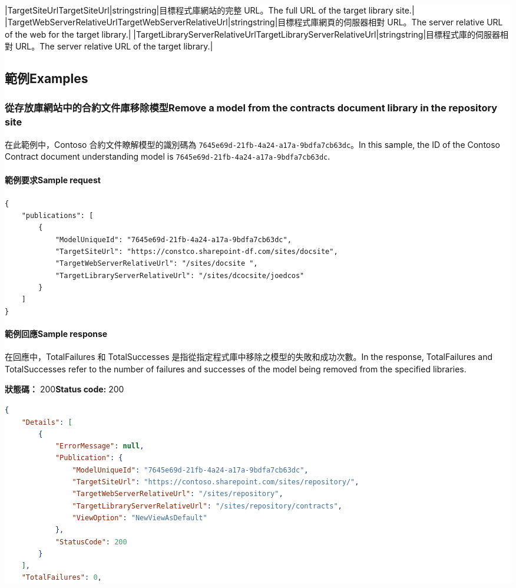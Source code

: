 |<span data-ttu-id="f8c77-188">TargetSiteUrl</span><span class="sxs-lookup"><span data-stu-id="f8c77-188">TargetSiteUrl</span></span>|<span data-ttu-id="f8c77-189">string</span><span class="sxs-lookup"><span data-stu-id="f8c77-189">string</span></span>|<span data-ttu-id="f8c77-190">目標程式庫網站的完整 URL。</span><span class="sxs-lookup"><span data-stu-id="f8c77-190">The full URL of the target library site.</span></span>|
|<span data-ttu-id="f8c77-191">TargetWebServerRelativeUrl</span><span class="sxs-lookup"><span data-stu-id="f8c77-191">TargetWebServerRelativeUrl</span></span>|<span data-ttu-id="f8c77-192">string</span><span class="sxs-lookup"><span data-stu-id="f8c77-192">string</span></span>|<span data-ttu-id="f8c77-193">目標程式庫網頁的伺服器相對 URL。</span><span class="sxs-lookup"><span data-stu-id="f8c77-193">The server relative URL of the web for the target library.</span></span>|
|<span data-ttu-id="f8c77-194">TargetLibraryServerRelativeUrl</span><span class="sxs-lookup"><span data-stu-id="f8c77-194">TargetLibraryServerRelativeUrl</span></span>|<span data-ttu-id="f8c77-195">string</span><span class="sxs-lookup"><span data-stu-id="f8c77-195">string</span></span>|<span data-ttu-id="f8c77-196">目標程式庫的伺服器相對 URL。</span><span class="sxs-lookup"><span data-stu-id="f8c77-196">The server relative URL of the target library.</span></span>|

## <a name="examples"></a><span data-ttu-id="f8c77-197">範例</span><span class="sxs-lookup"><span data-stu-id="f8c77-197">Examples</span></span>

### <a name="remove-a-model-from-the-contracts-document-library-in-the-repository-site"></a><span data-ttu-id="f8c77-198">從存放庫網站中的合約文件庫移除模型</span><span class="sxs-lookup"><span data-stu-id="f8c77-198">Remove a model from the contracts document library in the repository site</span></span>

<span data-ttu-id="f8c77-199">在此範例中，Contoso 合約文件瞭解模型的識別碼為 `7645e69d-21fb-4a24-a17a-9bdfa7cb63dc`。</span><span class="sxs-lookup"><span data-stu-id="f8c77-199">In this sample, the ID of the Contoso Contract document understanding model is `7645e69d-21fb-4a24-a17a-9bdfa7cb63dc`.</span></span>

#### <a name="sample-request"></a><span data-ttu-id="f8c77-200">範例要求</span><span class="sxs-lookup"><span data-stu-id="f8c77-200">Sample request</span></span>

```HTTP
{ 
    "publications": [ 
        { 
            "ModelUniqueId": "7645e69d-21fb-4a24-a17a-9bdfa7cb63dc", 
            "TargetSiteUrl": "https://constco.sharepoint-df.com/sites/docsite", 
            "TargetWebServerRelativeUrl": "/sites/docsite ", 
            "TargetLibraryServerRelativeUrl": "/sites/dcocsite/joedcos" 
        } 
    ] 
} 
```


#### <a name="sample-response"></a><span data-ttu-id="f8c77-201">範例回應</span><span class="sxs-lookup"><span data-stu-id="f8c77-201">Sample response</span></span>

<span data-ttu-id="f8c77-202">在回應中，TotalFailures 和 TotalSuccesses 是指從指定程式庫中移除之模型的失敗和成功次數。</span><span class="sxs-lookup"><span data-stu-id="f8c77-202">In the response, TotalFailures and TotalSuccesses refer to the number of failures and successes of the model being removed from the specified libraries.</span></span>

<span data-ttu-id="f8c77-203">**狀態碼：** 200</span><span class="sxs-lookup"><span data-stu-id="f8c77-203">**Status code:** 200</span></span>

```JSON
{
    "Details": [
        {
            "ErrorMessage": null,
            "Publication": {
                "ModelUniqueId": "7645e69d-21fb-4a24-a17a-9bdfa7cb63dc",
                "TargetSiteUrl": "https://contoso.sharepoint.com/sites/repository/",
                "TargetWebServerRelativeUrl": "/sites/repository",
                "TargetLibraryServerRelativeUrl": "/sites/repository/contracts",
                "ViewOption": "NewViewAsDefault"
            },
            "StatusCode": 200
        }
    ],
    "TotalFailures": 0,
```